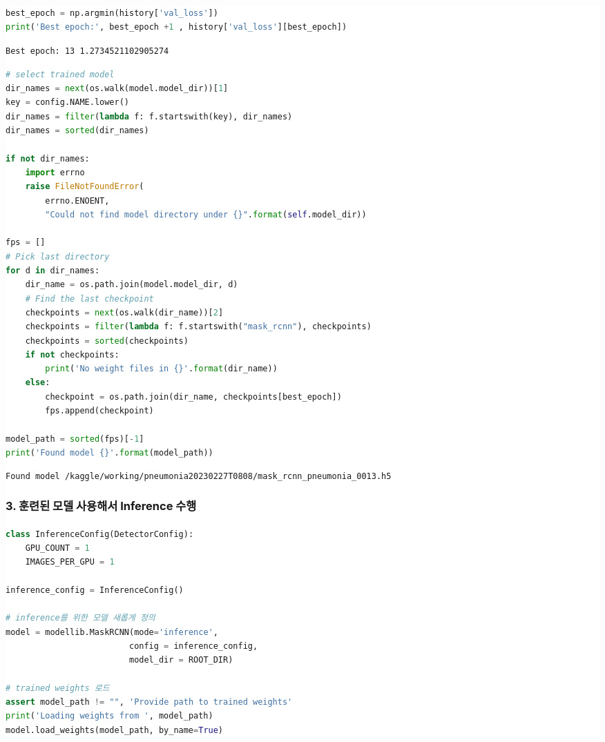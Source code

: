 
```python
best_epoch = np.argmin(history['val_loss'])
print('Best epoch:', best_epoch +1 , history['val_loss'][best_epoch])
```

    Best epoch: 13 1.2734521102905274



```python
# select trained model 
dir_names = next(os.walk(model.model_dir))[1]
key = config.NAME.lower()
dir_names = filter(lambda f: f.startswith(key), dir_names)
dir_names = sorted(dir_names)

if not dir_names:
    import errno
    raise FileNotFoundError(
        errno.ENOENT,
        "Could not find model directory under {}".format(self.model_dir))
    
fps = []
# Pick last directory
for d in dir_names: 
    dir_name = os.path.join(model.model_dir, d)
    # Find the last checkpoint
    checkpoints = next(os.walk(dir_name))[2]
    checkpoints = filter(lambda f: f.startswith("mask_rcnn"), checkpoints)
    checkpoints = sorted(checkpoints)
    if not checkpoints:
        print('No weight files in {}'.format(dir_name))
    else:
        checkpoint = os.path.join(dir_name, checkpoints[best_epoch])
        fps.append(checkpoint)

model_path = sorted(fps)[-1]
print('Found model {}'.format(model_path))
```

    Found model /kaggle/working/pneumonia20230227T0808/mask_rcnn_pneumonia_0013.h5


### 3. 훈련된 모델 사용해서 Inference 수행


```python
class InferenceConfig(DetectorConfig):
    GPU_COUNT = 1
    IMAGES_PER_GPU = 1
    
inference_config = InferenceConfig()

# inference를 위한 모델 새롭게 정의
model = modellib.MaskRCNN(mode='inference', 
                         config = inference_config,
                         model_dir = ROOT_DIR)

# trained weights 로드
assert model_path != "", 'Provide path to trained weights'
print('Loading weights from ', model_path)
model.load_weights(model_path, by_name=True)
```
